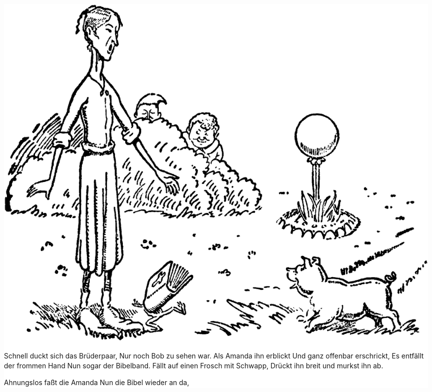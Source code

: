 <div class="img"><img alt="Die Köchin läßt die Bibel auf einen Frosch fallen, Bob kläfft sie an. Im Hintergrund beobachten Männe und Max die Szene hinter einem Busch hervor." src="Bilder (bearbeitet)/MM-010-009.png" style="width: 100%;height: auto;"/></div>

Schnell duckt sich das Brüderpaar,
Nur noch Bob zu sehen war.
Als Amanda ihn erblickt
Und ganz offenbar erschrickt,
Es entfällt der frommen Hand
Nun sogar der Bibelband.
Fällt auf einen Frosch mit Schwapp,
Drückt ihn breit und murkst ihn ab.

Ahnungslos faßt die Amanda
Nun die Bibel wieder an da,
